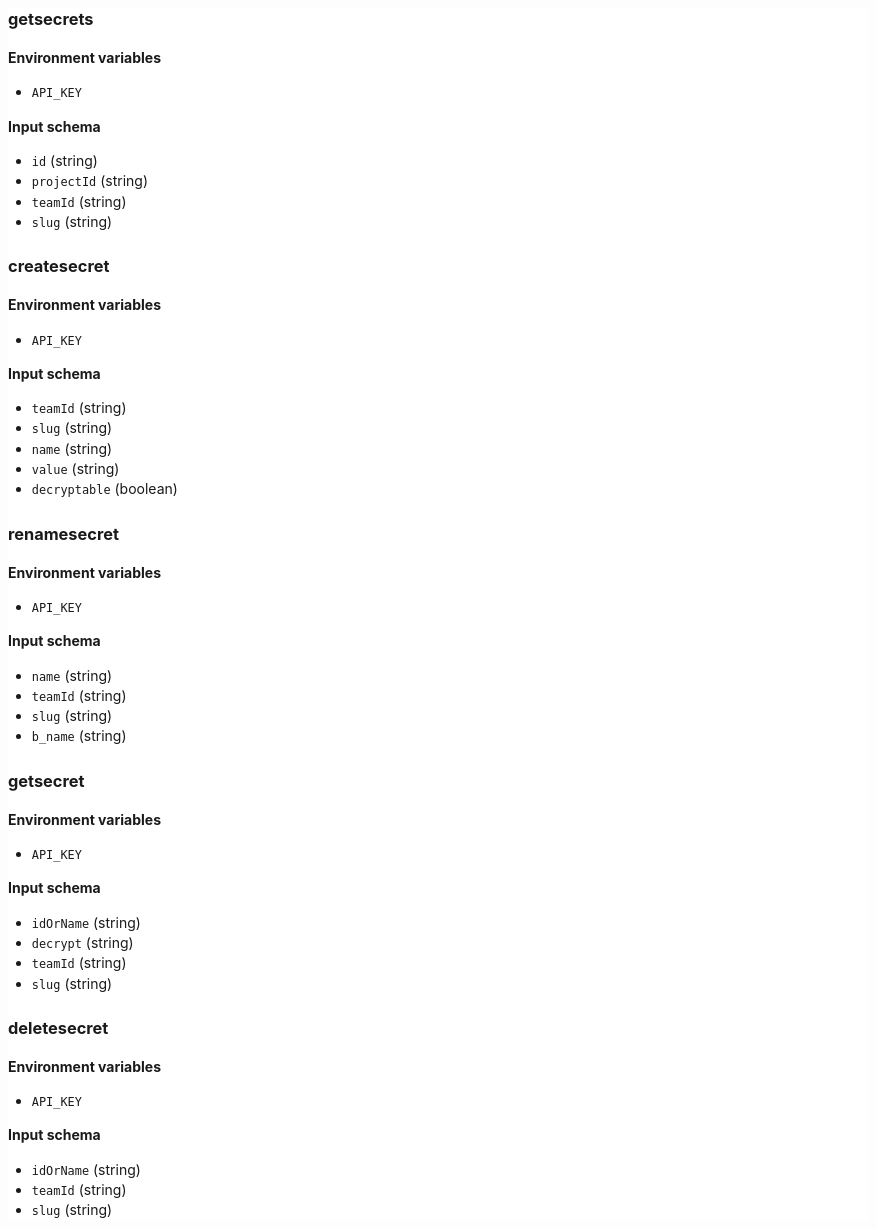 ### getsecrets

**Environment variables**

- `API_KEY`

**Input schema**

- `id` (string)
- `projectId` (string)
- `teamId` (string)
- `slug` (string)

### createsecret

**Environment variables**

- `API_KEY`

**Input schema**

- `teamId` (string)
- `slug` (string)
- `name` (string)
- `value` (string)
- `decryptable` (boolean)

### renamesecret

**Environment variables**

- `API_KEY`

**Input schema**

- `name` (string)
- `teamId` (string)
- `slug` (string)
- `b_name` (string)

### getsecret

**Environment variables**

- `API_KEY`

**Input schema**

- `idOrName` (string)
- `decrypt` (string)
- `teamId` (string)
- `slug` (string)

### deletesecret

**Environment variables**

- `API_KEY`

**Input schema**

- `idOrName` (string)
- `teamId` (string)
- `slug` (string)
